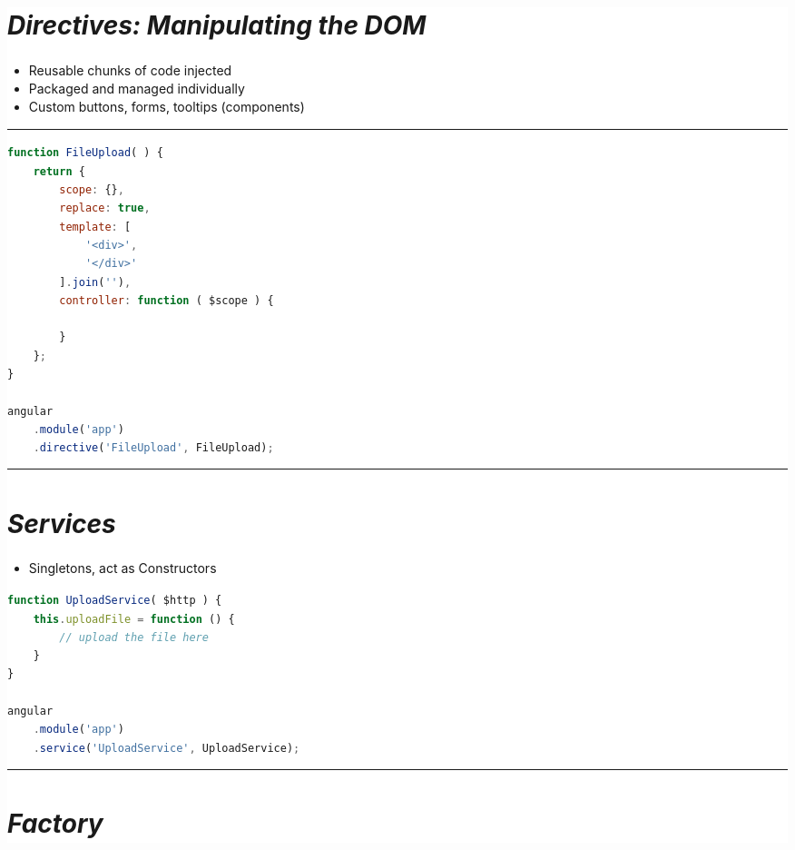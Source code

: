 # *__Directives: Manipulating the DOM__*

* Reusable chunks of code injected
* Packaged and managed individually
* Custom buttons, forms, tooltips (components)


---

```js
function FileUpload( ) {
	return {
		scope: {},
		replace: true,
		template: [
			'<div>',
			'</div>'
		].join(''),
		controller: function ( $scope ) {

		}
	};
}

angular
	.module('app')
	.directive('FileUpload', FileUpload);
```

---

# *__Services__*

* Singletons, act as Constructors

```js
function UploadService( $http ) {
	this.uploadFile = function () {
		// upload the file here
	}
}

angular
	.module('app')
	.service('UploadService', UploadService);
```

---

# *__Factory__*
